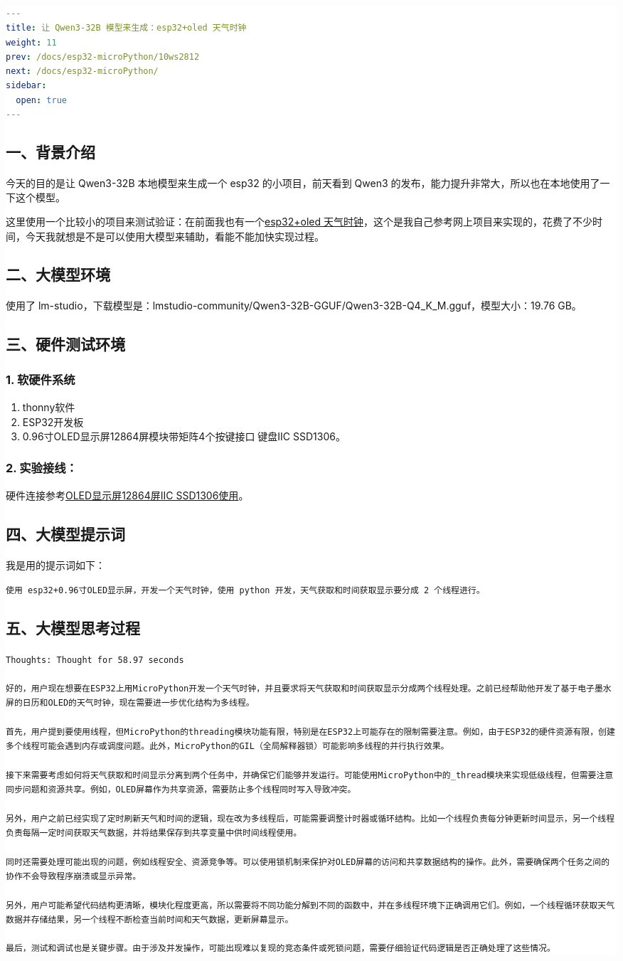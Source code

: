 ```yaml
---
title: 让 Qwen3-32B 模型来生成：esp32+oled 天气时钟
weight: 11
prev: /docs/esp32-microPython/10ws2812
next: /docs/esp32-microPython/
sidebar:
  open: true
---
```


## 一、背景介绍
今天的目的是让 Qwen3-32B 本地模型来生成一个 esp32 的小项目，前天看到 Qwen3 的发布，能力提升非常大，所以也在本地使用了一下这个模型。

这里使用一个比较小的项目来测试验证：在前面我也有一个[esp32+oled 天气时钟](/docs/esp32-microPython/08weatheroled)，这个是我自己参考网上项目来实现的，花费了不少时间，今天我就想是不是可以使用大模型来辅助，看能不能加快实现过程。

## 二、大模型环境
使用了 lm-studio，下载模型是：lmstudio-community/Qwen3-32B-GGUF/Qwen3-32B-Q4_K_M.gguf，模型大小：19.76 GB。

## 三、硬件测试环境
### 1. 软硬件系统
1. thonny软件
2. ESP32开发板
3. 0.96寸OLED显示屏12864屏模块带矩阵4个按键接口 键盘IIC SSD1306。

### 2. 实验接线：
硬件连接参考[OLED显示屏12864屏IIC SSD1306使用](../04oled1306)。

## 四、大模型提示词
我是用的提示词如下：
```
使用 esp32+0.96寸OLED显示屏，开发一个天气时钟，使用 python 开发，天气获取和时间获取显示要分成 2 个线程进行。
```

## 五、大模型思考过程
```
Thoughts: Thought for 58.97 seconds

好的，用户现在想要在ESP32上用MicroPython开发一个天气时钟，并且要求将天气获取和时间获取显示分成两个线程处理。之前已经帮助他开发了基于电子墨水屏的日历和OLED的天气时钟，现在需要进一步优化结构为多线程。

首先，用户提到要使用线程，但MicroPython的threading模块功能有限，特别是在ESP32上可能存在的限制需要注意。例如，由于ESP32的硬件资源有限，创建多个线程可能会遇到内存或调度问题。此外，MicroPython的GIL（全局解释器锁）可能影响多线程的并行执行效果。

接下来需要考虑如何将天气获取和时间显示分离到两个任务中，并确保它们能够并发运行。可能使用MicroPython中的_thread模块来实现低级线程，但需要注意同步问题和资源共享。例如，OLED屏幕作为共享资源，需要防止多个线程同时写入导致冲突。

另外，用户之前已经实现了定时刷新天气和时间的逻辑，现在改为多线程后，可能需要调整计时器或循环结构。比如一个线程负责每分钟更新时间显示，另一个线程负责每隔一定时间获取天气数据，并将结果保存到共享变量中供时间线程使用。

同时还需要处理可能出现的问题，例如线程安全、资源竞争等。可以使用锁机制来保护对OLED屏幕的访问和共享数据结构的操作。此外，需要确保两个任务之间的协作不会导致程序崩溃或显示异常。

另外，用户可能希望代码结构更清晰，模块化程度更高，所以需要将不同功能分解到不同的函数中，并在多线程环境下正确调用它们。例如，一个线程循环获取天气数据并存储结果，另一个线程不断检查当前时间和天气数据，更新屏幕显示。

最后，测试和调试也是关键步骤。由于涉及并发操作，可能出现难以复现的竞态条件或死锁问题，需要仔细验证代码逻辑是否正确处理了这些情况。
```
